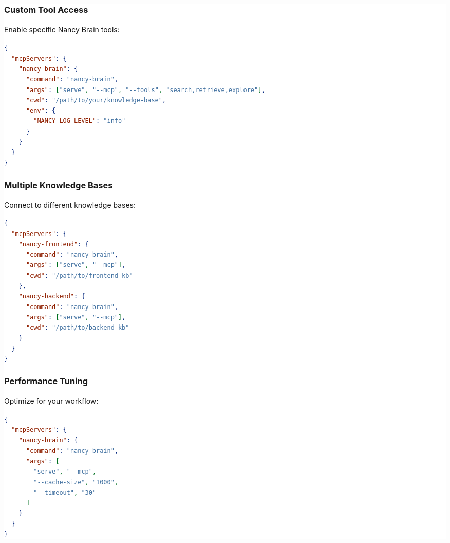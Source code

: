 ### Custom Tool Access

Enable specific Nancy Brain tools:

```json
{
  "mcpServers": {
    "nancy-brain": {
      "command": "nancy-brain",
      "args": ["serve", "--mcp", "--tools", "search,retrieve,explore"],
      "cwd": "/path/to/your/knowledge-base",
      "env": {
        "NANCY_LOG_LEVEL": "info"
      }
    }
  }
}
```

### Multiple Knowledge Bases

Connect to different knowledge bases:

```json
{
  "mcpServers": {
    "nancy-frontend": {
      "command": "nancy-brain",
      "args": ["serve", "--mcp"],
      "cwd": "/path/to/frontend-kb"
    },
    "nancy-backend": {
      "command": "nancy-brain", 
      "args": ["serve", "--mcp"],
      "cwd": "/path/to/backend-kb"
    }
  }
}
```

### Performance Tuning

Optimize for your workflow:

```json
{
  "mcpServers": {
    "nancy-brain": {
      "command": "nancy-brain",
      "args": [
        "serve", "--mcp",
        "--cache-size", "1000",
        "--timeout", "30"
      ]
    }
  }
}
```
